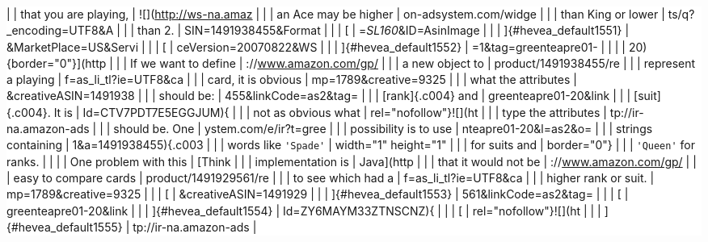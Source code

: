 |                       | that you are playing, | ![](http://ws-na.amaz |
|                       | an Ace may be higher  | on-adsystem.com/widge |
|                       | than King or lower    | ts/q?_encoding=UTF8&A |
|                       | than 2.               | SIN=1491938455&Format |
|                       | [                     | =_SL160_&ID=AsinImage |
|                       | ]{#hevea_default1551} | &MarketPlace=US&Servi |
|                       | [                     | ceVersion=20070822&WS |
|                       | ]{#hevea_default1552} | =1&tag=greenteapre01- |
|                       |                       | 20){border="0"}](http |
|                       | If we want to define  | ://www.amazon.com/gp/ |
|                       | a new object to       | product/1491938455/re |
|                       | represent a playing   | f=as_li_tl?ie=UTF8&ca |
|                       | card, it is obvious   | mp=1789&creative=9325 |
|                       | what the attributes   | &creativeASIN=1491938 |
|                       | should be:            | 455&linkCode=as2&tag= |
|                       | [rank]{.c004} and     | greenteapre01-20&link |
|                       | [suit]{.c004}. It is  | Id=CTV7PDT7E5EGGJUM){ |
|                       | not as obvious what   | rel="nofollow"}![](ht |
|                       | type the attributes   | tp://ir-na.amazon-ads |
|                       | should be. One        | ystem.com/e/ir?t=gree |
|                       | possibility is to use | nteapre01-20&l=as2&o= |
|                       | strings containing    | 1&a=1491938455){.c003 |
|                       | words like `'Spade'`  | width="1" height="1"  |
|                       | for suits and         | border="0"}           |
|                       | `'Queen'` for ranks.  |                       |
|                       | One problem with this | [Think                |
|                       | implementation is     | Java](http            |
|                       | that it would not be  | ://www.amazon.com/gp/ |
|                       | easy to compare cards | product/1491929561/re |
|                       | to see which had a    | f=as_li_tl?ie=UTF8&ca |
|                       | higher rank or suit.  | mp=1789&creative=9325 |
|                       | [                     | &creativeASIN=1491929 |
|                       | ]{#hevea_default1553} | 561&linkCode=as2&tag= |
|                       | [                     | greenteapre01-20&link |
|                       | ]{#hevea_default1554} | Id=ZY6MAYM33ZTNSCNZ){ |
|                       | [                     | rel="nofollow"}![](ht |
|                       | ]{#hevea_default1555} | tp://ir-na.amazon-ads |